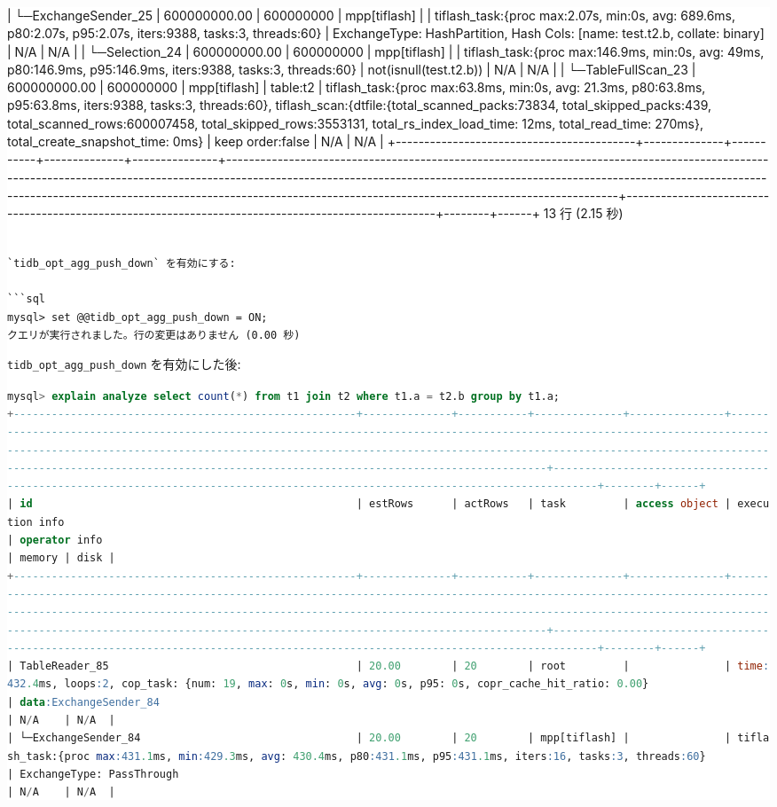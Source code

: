 |           └─ExchangeSender_25            | 600000000.00 | 600000000 | mpp[tiflash] |               | tiflash_task:{proc max:2.07s, min:0s, avg: 689.6ms, p80:2.07s, p95:2.07s, iters:9388, tasks:3, threads:60}                                                                                                                                                                                                                                    | ExchangeType: HashPartition, Hash Cols: [name: test.t2.b, collate: binary]                         | N/A    | N/A  |
|             └─Selection_24               | 600000000.00 | 600000000 | mpp[tiflash] |               | tiflash_task:{proc max:146.9ms, min:0s, avg: 49ms, p80:146.9ms, p95:146.9ms, iters:9388, tasks:3, threads:60}                                                                                                                                                                                                                                 | not(isnull(test.t2.b))                                                                             | N/A    | N/A  |
|               └─TableFullScan_23         | 600000000.00 | 600000000 | mpp[tiflash] | table:t2      | tiflash_task:{proc max:63.8ms, min:0s, avg: 21.3ms, p80:63.8ms, p95:63.8ms, iters:9388, tasks:3, threads:60}, tiflash_scan:{dtfile:{total_scanned_packs:73834, total_skipped_packs:439, total_scanned_rows:600007458, total_skipped_rows:3553131, total_rs_index_load_time: 12ms, total_read_time: 270ms}, total_create_snapshot_time: 0ms}   | keep order:false                                                                                   | N/A    | N/A  |
+------------------------------------------+--------------+-----------+--------------+---------------+-----------------------------------------------------------------------------------------------------------------------------------------------------------------------------------------------------------------------------------------------------------------------------------------------------------------------------------------------+----------------------------------------------------------------------------------------------------+--------+------+
13 行 (2.15 秒)
```

`tidb_opt_agg_push_down` を有効にする:

```sql
mysql> set @@tidb_opt_agg_push_down = ON;
クエリが実行されました。行の変更はありません (0.00 秒)
```

`tidb_opt_agg_push_down` を有効にした後:

```sql
mysql> explain analyze select count(*) from t1 join t2 where t1.a = t2.b group by t1.a;
+------------------------------------------------------+--------------+-----------+--------------+---------------+-------------------------------------------------------------------------------------------------------------------------------------------------------------------------------------------------------------------------------------------------------------------------------------------------------------------------------------------+-------------------------------------------------------------------------------------------------------------------------------+--------+------+
| id                                                   | estRows      | actRows   | task         | access object | execution info                                                                                                                                                                                                                                                                                                                            | operator info                                                                                                                 | memory | disk |
+------------------------------------------------------+--------------+-----------+--------------+---------------+-------------------------------------------------------------------------------------------------------------------------------------------------------------------------------------------------------------------------------------------------------------------------------------------------------------------------------------------+-------------------------------------------------------------------------------------------------------------------------------+--------+------+
| TableReader_85                                       | 20.00        | 20        | root         |               | time:432.4ms, loops:2, cop_task: {num: 19, max: 0s, min: 0s, avg: 0s, p95: 0s, copr_cache_hit_ratio: 0.00}                                                                                                                                                                                                                                | data:ExchangeSender_84                                                                                                        | N/A    | N/A  |
| └─ExchangeSender_84                                  | 20.00        | 20        | mpp[tiflash] |               | tiflash_task:{proc max:431.1ms, min:429.3ms, avg: 430.4ms, p80:431.1ms, p95:431.1ms, iters:16, tasks:3, threads:60}                                                                                                                                                                                                                       | ExchangeType: PassThrough                                                                                                     | N/A    | N/A  |
```